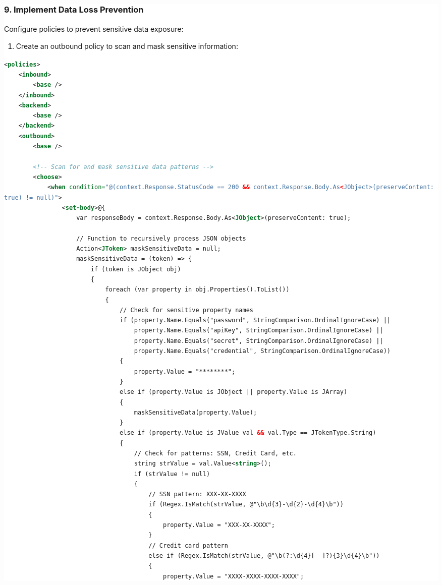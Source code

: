 ### 9. Implement Data Loss Prevention

Configure policies to prevent sensitive data exposure:

1. Create an outbound policy to scan and mask sensitive information:

```xml
<policies>
    <inbound>
        <base />
    </inbound>
    <backend>
        <base />
    </backend>
    <outbound>
        <base />
        
        <!-- Scan for and mask sensitive data patterns -->
        <choose>
            <when condition="@(context.Response.StatusCode == 200 && context.Response.Body.As<JObject>(preserveContent: true) != null)">
                <set-body>@{
                    var responseBody = context.Response.Body.As<JObject>(preserveContent: true);
                    
                    // Function to recursively process JSON objects
                    Action<JToken> maskSensitiveData = null;
                    maskSensitiveData = (token) => {
                        if (token is JObject obj)
                        {
                            foreach (var property in obj.Properties().ToList())
                            {
                                // Check for sensitive property names
                                if (property.Name.Equals("password", StringComparison.OrdinalIgnoreCase) ||
                                    property.Name.Equals("apiKey", StringComparison.OrdinalIgnoreCase) ||
                                    property.Name.Equals("secret", StringComparison.OrdinalIgnoreCase) ||
                                    property.Name.Equals("credential", StringComparison.OrdinalIgnoreCase))
                                {
                                    property.Value = "********";
                                }
                                else if (property.Value is JObject || property.Value is JArray)
                                {
                                    maskSensitiveData(property.Value);
                                }
                                else if (property.Value is JValue val && val.Type == JTokenType.String)
                                {
                                    // Check for patterns: SSN, Credit Card, etc.
                                    string strValue = val.Value<string>();
                                    if (strValue != null)
                                    {
                                        // SSN pattern: XXX-XX-XXXX
                                        if (Regex.IsMatch(strValue, @"\b\d{3}-\d{2}-\d{4}\b"))
                                        {
                                            property.Value = "XXX-XX-XXXX";
                                        }
                                        // Credit card pattern
                                        else if (Regex.IsMatch(strValue, @"\b(?:\d{4}[- ]?){3}\d{4}\b"))
                                        {
                                            property.Value = "XXXX-XXXX-XXXX-XXXX";
```